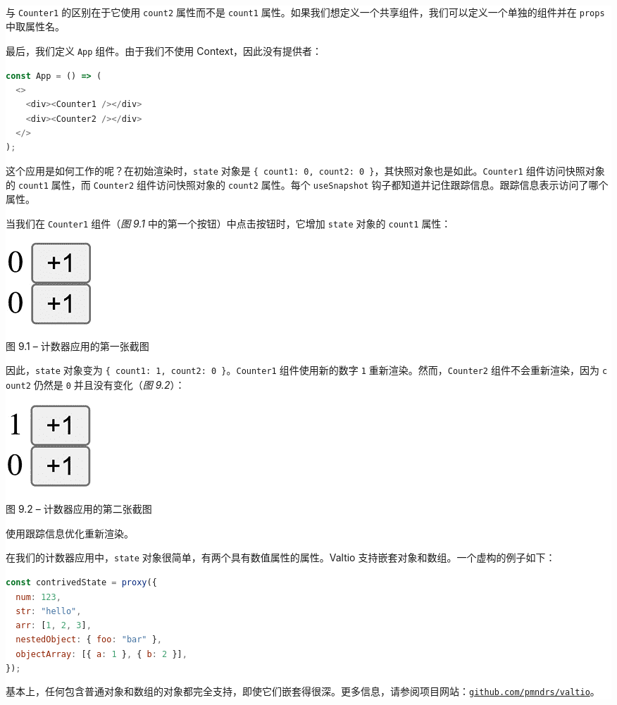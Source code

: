 与 `Counter1` 的区别在于它使用 `count2` 属性而不是 `count1` 属性。如果我们想定义一个共享组件，我们可以定义一个单独的组件并在 `props` 中取属性名。

最后，我们定义 `App` 组件。由于我们不使用 Context，因此没有提供者：

```js
const App = () => (
  <>
    <div><Counter1 /></div>
    <div><Counter2 /></div>
  </>
);
```

这个应用是如何工作的呢？在初始渲染时，`state` 对象是 `{ count1: 0, count2: 0 }`，其快照对象也是如此。`Counter1` 组件访问快照对象的 `count1` 属性，而 `Counter2` 组件访问快照对象的 `count2` 属性。每个 `useSnapshot` 钩子都知道并记住跟踪信息。跟踪信息表示访问了哪个属性。

当我们在 `Counter1` 组件（*图 9.1* 中的第一个按钮）中点击按钮时，它增加 `state` 对象的 `count1` 属性：

![图 9.1 – 计数器应用的第一张截图](img/Figure_9.01_B17780.jpg)

图 9.1 – 计数器应用的第一张截图

因此，`state` 对象变为 `{ count1: 1, count2: 0 }`。`Counter1` 组件使用新的数字 `1` 重新渲染。然而，`Counter2` 组件不会重新渲染，因为 `count2` 仍然是 `0` 并且没有变化（*图 9.2*）：

![图 9.2 – 计数器应用的第二张截图](img/Figure_9.02_B17780.jpg)

图 9.2 – 计数器应用的第二张截图

使用跟踪信息优化重新渲染。

在我们的计数器应用中，`state` 对象很简单，有两个具有数值属性的属性。Valtio 支持嵌套对象和数组。一个虚构的例子如下：

```js
const contrivedState = proxy({
  num: 123,
  str: "hello",
  arr: [1, 2, 3],
  nestedObject: { foo: "bar" },
  objectArray: [{ a: 1 }, { b: 2 }],
});
```

基本上，任何包含普通对象和数组的对象都完全支持，即使它们嵌套得很深。更多信息，请参阅项目网站：[`github.com/pmndrs/valtio`](https://github.com/pmndrs/valtio)。
